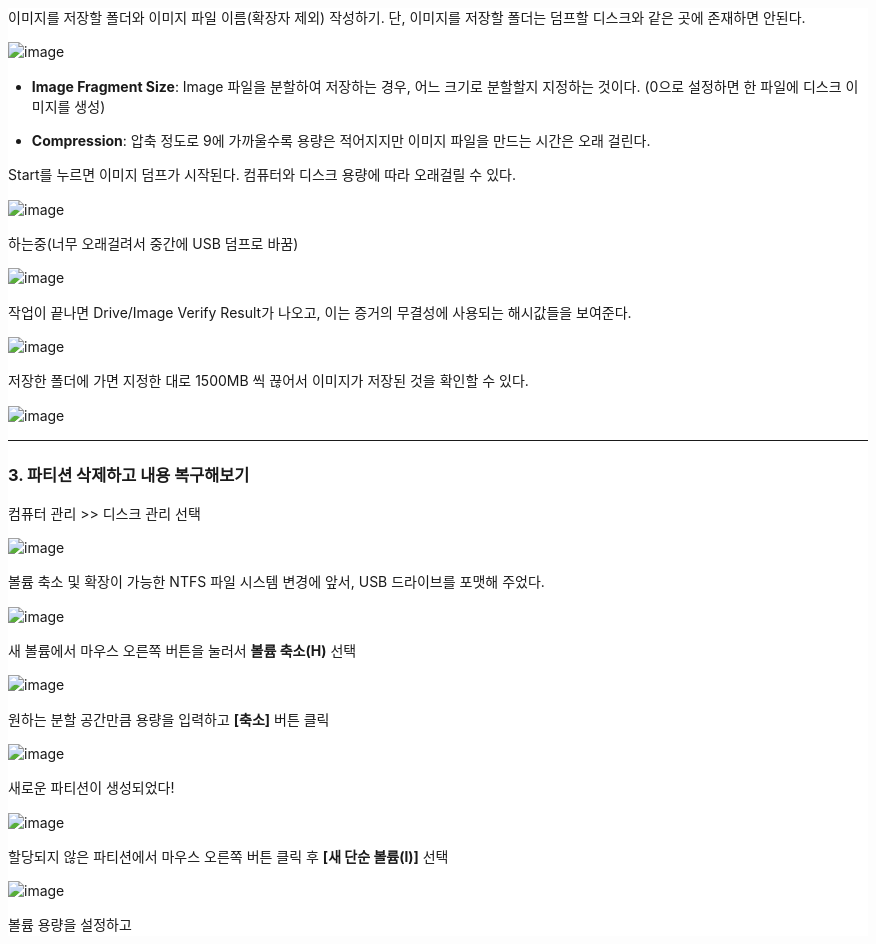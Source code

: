 이미지를 저장할 폴더와 이미지 파일 이름(확장자 제외) 작성하기. 단, 이미지를 저장할 폴더는 덤프할 디스크와 같은 곳에 존재하면 안된다.

![image](https://user-images.githubusercontent.com/59410565/118933256-f4921200-b983-11eb-88f8-2936417fdee7.png)

- **Image Fragment Size**: Image 파일을 분할하여 저장하는 경우, 어느 크기로 분할할지 지정하는 것이다. (0으로 설정하면 한 파일에 디스크 이미지를 생성)

- **Compression**: 압축 정도로 9에 가까울수록 용량은 적어지지만 이미지 파일을 만드는 시간은 오래 걸린다.

Start를 누르면 이미지 덤프가 시작된다. 컴퓨터와 디스크 용량에 따라 오래걸릴 수 있다.

![image](https://user-images.githubusercontent.com/59410565/118933842-a4677f80-b984-11eb-8283-55bbb14143d3.png)

하는중(너무 오래걸려서 중간에 USB 덤프로 바꿈)

![image](https://user-images.githubusercontent.com/59410565/118937023-0f668580-b988-11eb-917d-9d762931c09d.png)

작업이 끝나면 Drive/Image Verify Result가 나오고, 이는 증거의 무결성에 사용되는 해시값들을 보여준다.

![image](https://user-images.githubusercontent.com/59410565/118938053-28bc0180-b989-11eb-9ac5-b310fb07d333.png)

저장한 폴더에 가면 지정한 대로 1500MB 씩 끊어서 이미지가 저장된 것을 확인할 수 있다.

![image](https://user-images.githubusercontent.com/59410565/118938123-44270c80-b989-11eb-935e-7760a988ea21.png)

------



### 3. 파티션 삭제하고 내용 복구해보기

컴퓨터 관리 >> 디스크 관리 선택

![image](https://user-images.githubusercontent.com/59410565/118941123-5f474b80-b98c-11eb-9794-b6fa660db550.png)

볼륨 축소 및 확장이 가능한 NTFS 파일 시스템 변경에 앞서, USB 드라이브를 포맷해 주었다.

![image](https://user-images.githubusercontent.com/59410565/118941680-ef859080-b98c-11eb-95d7-8b4e2e70f36b.png)

새 볼륨에서 마우스 오른쪽 버튼을 눌러서 **볼륨 축소(H)** 선택

![image](https://user-images.githubusercontent.com/59410565/118941778-09bf6e80-b98d-11eb-94a2-3e911f0d5577.png)

원하는 분할 공간만큼 용량을 입력하고 **[축소]** 버튼 클릭

![image](https://user-images.githubusercontent.com/59410565/118942580-d4675080-b98d-11eb-8525-9107eef1af87.png)

새로운 파티션이 생성되었다!

![image](https://user-images.githubusercontent.com/59410565/118942737-f5c83c80-b98d-11eb-9db3-b41015756115.png)

할당되지 않은 파티션에서 마우스 오른쪽 버튼 클릭 후 **[새 단순 볼륨(l)]** 선택

![image](https://user-images.githubusercontent.com/59410565/118943039-3aec6e80-b98e-11eb-9b4d-371ff2c49b1a.png)

볼륨 용량을 설정하고
